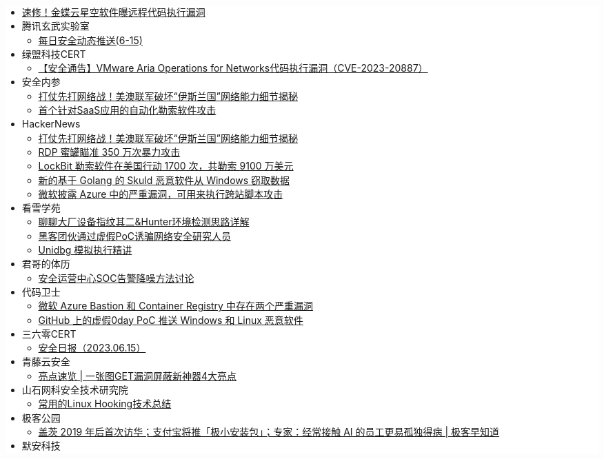   - [速修！金蝶云星空软件曝远程代码执行漏洞](https://mp.weixin.qq.com/s?__biz=Mzg5MTc3ODY4Mw==&mid=2247502138&idx=1&sn=c01503fdc8a7d79bd393c85cf9f74fc9&chksm=cfcaaa2ef8bd2338cae24fcbfad2e14c7ebb02ac1b63541bce881725ea28b40ed467ccacb969&scene=58&subscene=0#rd)
- 腾讯玄武实验室
  - [每日安全动态推送(6-15)](https://mp.weixin.qq.com/s?__biz=MzA5NDYyNDI0MA==&mid=2651959018&idx=1&sn=1fc4b41238129969e8005da185f854b6&chksm=8baece75bcd9476323e451cd30b31d9a18106a2cdcaf739dfb9a14be70bca07628ddd72cad4d&scene=58&subscene=0#rd)
- 绿盟科技CERT
  - [【安全通告】VMware Aria Operations for Networks代码执行漏洞（CVE-2023-20887）](https://mp.weixin.qq.com/s?__biz=Mzk0MjE3ODkxNg==&mid=2247488319&idx=1&sn=13398076e9b863c74a9b1e683fff9642&chksm=c2c64434f5b1cd228e29d8dbf134f8c9cda2d48212463d2b2a1c109e2b49899ba39c3375f39d&scene=58&subscene=0#rd)
- 安全内参
  - [打仗先打网络战！美澳联军破坏“伊斯兰国”网络能力细节揭秘](https://mp.weixin.qq.com/s?__biz=MzI4NDY2MDMwMw==&mid=2247508874&idx=1&sn=f1a276e49fa9a31d6226d480a4d44eb5&chksm=ebfae4aadc8d6dbc26b974272b6a3b3d680bd59530e43a44fefbd93d504f7762773858621761&scene=58&subscene=0#rd)
  - [首个针对SaaS应用的自动化勒索软件攻击](https://mp.weixin.qq.com/s?__biz=MzI4NDY2MDMwMw==&mid=2247508874&idx=2&sn=4b995f612e45fd000881866200aea4f8&chksm=ebfae4aadc8d6dbccbab23b1be29a582a5faf33ce7f1d43b7a7db01439989f0507e1dc557b37&scene=58&subscene=0#rd)
- HackerNews
  - [打仗先打网络战！美澳联军破坏“伊斯兰国”网络能力细节揭秘](https://hackernews.cc/archives/44192)
  - [RDP 蜜罐瞄准 350 万次暴力攻击](https://hackernews.cc/archives/44187)
  - [LockBit 勒索软件在美国行动 1700 次，共勒索 9100 万美元](https://hackernews.cc/archives/44184)
  - [新的基于 Golang 的 Skuld 恶意软件从 Windows 窃取数据](https://hackernews.cc/archives/44182)
  - [微软披露 Azure 中的严重漏洞，可用来执行跨站脚本攻击](https://hackernews.cc/archives/44179)
- 看雪学苑
  - [聊聊大厂设备指纹其二&Hunter环境检测思路详解](https://mp.weixin.qq.com/s?__biz=MjM5NTc2MDYxMw==&mid=2458506978&idx=1&sn=578a57cb202eabb236d8c394ea0c35e1&chksm=b18ee66886f96f7e68aaffe4078551705848dc2ff3a17e0dcaccb2d42449ab6592f2e7641a04&scene=58&subscene=0#rd)
  - [黑客团伙通过虚假PoC诱骗网络安全研究人员](https://mp.weixin.qq.com/s?__biz=MjM5NTc2MDYxMw==&mid=2458506978&idx=2&sn=0f4bfb93302e9e73c4b61a0ac60f395e&chksm=b18ee66886f96f7e6f8d11a80766b8610f5685d7741e64bc827e24b22c4be16a27b34edd8d94&scene=58&subscene=0#rd)
  - [Unidbg 模拟执行精讲](https://mp.weixin.qq.com/s?__biz=MjM5NTc2MDYxMw==&mid=2458506978&idx=3&sn=1f04a284eb6e9ddb9347f32c60fa76b0&chksm=b18ee66886f96f7e8c7b39a999dc51a067343b70a83ec686b6deb953bb7bbde01d5a430d3fa1&scene=58&subscene=0#rd)
- 君哥的体历
  - [安全运营中心SOC告警降噪方法讨论](https://mp.weixin.qq.com/s?__biz=MzI2MjQ1NTA4MA==&mid=2247489748&idx=1&sn=3ff77fd43499d2458709fda59b10e368&chksm=ea4bb293dd3c3b8596bf2008f2eb95dda99c9987d2bf984d47a3883e24a1e4392c383d784575&scene=58&subscene=0#rd)
- 代码卫士
  - [微软 Azure Bastion 和 Container Registry 中存在两个严重漏洞](https://mp.weixin.qq.com/s?__biz=MzI2NTg4OTc5Nw==&mid=2247516737&idx=1&sn=c4b5adfcf7e55915ef943fcfd4fd9a56&chksm=ea94b32bdde33a3d834b36d01e90e0a897698720411c56832829d175a4722dd94ba823e665d5&scene=58&subscene=0#rd)
  - [GitHub 上的虚假0day PoC 推送 Windows 和 Linux 恶意软件](https://mp.weixin.qq.com/s?__biz=MzI2NTg4OTc5Nw==&mid=2247516737&idx=2&sn=368349f3292248a0829924a329eab306&chksm=ea94b32bdde33a3d73ce830890ee3113abe962086d9059767525a81c0884679a6ca038ff9aa7&scene=58&subscene=0#rd)
- 三六零CERT
  - [安全日报（2023.06.15）](https://mp.weixin.qq.com/s?__biz=MzU5MjEzOTM3NA==&mid=2247492247&idx=1&sn=facb64903d40548c79d060f7c99b0653&chksm=fe26e796c9516e800e5c3a40adaa59cceaa9d7deb875385741d878bc0ff186aafd96113b9892&scene=58&subscene=0#rd)
- 青藤云安全
  - [亮点速览 | 一张图GET漏洞屏蔽新神器4大亮点](https://mp.weixin.qq.com/s?__biz=MzAwNDE4Mzc1NA==&mid=2650844814&idx=1&sn=6fe88d005c5f1cf6a95f3d4c0b983487&chksm=80dbcd2bb7ac443d7ed9b9e3695eec15e7c67f9cb93d8f851a78ef8741d01f489567db8a887d&scene=58&subscene=0#rd)
- 山石网科安全技术研究院
  - [常用的Linux Hooking技术总结](https://mp.weixin.qq.com/s?__biz=MzUzMDUxNTE1Mw==&mid=2247501464&idx=1&sn=322582ae964115b45ca0fe9154d54001&chksm=fa521326cd259a307556b3c73a259ee24896294cfb6a146c264f5d1eaddd5213a2f96b70b740&scene=58&subscene=0#rd)
- 极客公园
  - [盖茨 2019 年后首次访华；支付宝将推「极小安装包」；专家：经常接触 AI 的员工更易孤独得病 | 极客早知道](https://mp.weixin.qq.com/s?__biz=MTMwNDMwODQ0MQ==&mid=2652995703&idx=1&sn=9ab7e5fbf53744333fe1df6f971cb339&chksm=7e54fdc1492374d75fabad651220f983625b4a09d5fddebc9edb0a1ea90780d844b166872bf5&scene=58&subscene=0#rd)
- 默安科技